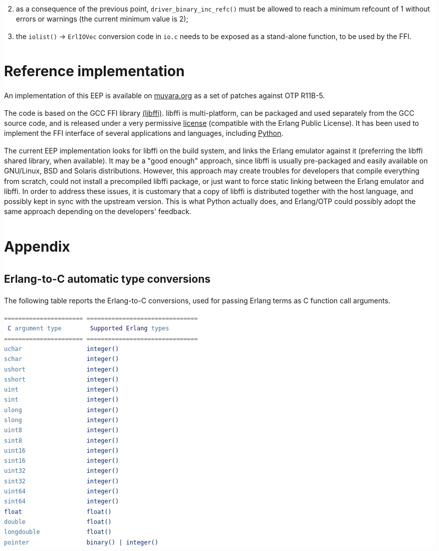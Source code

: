 2. as a consequence of the previous point,
   `driver_binary_inc_refc()` must be allowed to reach a minimum
   refcount of 1 without errors or warnings (the current minimum value
   is 2);

3. the `iolist()` -> `ErlIOVec` conversion code in `io.c` needs
   to be exposed as a stand-alone function, to be used by the FFI.

Reference implementation
========================

An implementation of this EEP is available on [muvara.org][4]
as a set of patches against OTP R11B-5.

The code is based on the GCC FFI library [(libffi)][5].  libffi is
multi-platform, can be packaged and used separately from the GCC
source code, and is released under a very permissive [license][6]
(compatible with the Erlang Public License).  It has been used to
implement the FFI interface of several applications and languages,
including [Python][7].

The current EEP implementation looks for libffi on the build system,
and links the Erlang emulator against it (preferring the libffi shared
library, when available).  It may be a "good enough" approach, since
libffi is usually pre-packaged and easily available on GNU/Linux, BSD
and Solaris distributions.  However, this approach may create troubles
for developers that compile everything from scratch, could not install
a precompiled libffi package, or just want to force static linking
between the Erlang emulator and libffi.  In order to address these
issues, it is customary that a copy of libffi is distributed together
with the host language, and possibly kept in sync with the upstream
version.  This is what Python actually does, and Erlang/OTP could
possibly adopt the same approach depending on the developers'
feedback.

Appendix
========

Erlang-to-C automatic type conversions
--------------------------------------

The following table reports the Erlang-to-C conversions, used for
passing Erlang terms as C function call arguments.

```erlang
====================== ===============================
 C argument type        Supported Erlang types
====================== ===============================
uchar                  integer()
schar                  integer()
ushort                 integer()
sshort                 integer()
uint                   integer()
sint                   integer()
ulong                  integer()
slong                  integer()
uint8                  integer()
sint8                  integer()
uint16                 integer()
sint16                 integer()
uint32                 integer()
sint32                 integer()
uint64                 integer()
sint64                 integer()
float                  float()
double                 float()
longdouble             float()
pointer                binary() | integer()
```

[1]: http://www1.erlang.org/documentation/doc-4.8.2/lib/ig-1.8/doc/index.html "IG: the Erlang Interface Generator, Törnquist and Lundell"
[2]: http://www.erlang.se/workshop/2002/Fritchie.pdf "The Evolution of Erlang Drivers and the Erlang Driver Toolkit, Fritchie"
[3]: http://dryverl.objectweb.org/ "The Dryverl Erlang/C binding compiler"
[4]: http://muvara.org/crs4/erlang/ffi "Foreign Function Interface (FFI) for Erlang/OTP"
[5]: http://gcc.gnu.org/viewcvs/trunk/libffi/ "libffi: the GCC Foreign Function Interface Library"
[6]: http://gcc.gnu.org/viewcvs/checkout/trunk/libffi/LICENSE "The libffi license"
[7]: http://python.net/crew/theller/ctypes/ "The CPython package"
[8]: http://www.cse.unsw.edu.au/~chak/haskell/ffi/ "The Haskell 98 Foreign Function Interface"
[9]: http://java.sun.com/j2se/1.5.0/docs/guide/jni/ "The Java Native Interface"
[10]: http://docs.python.org/ext/ext.html "Extending and Embedding the Python Interpreter"
[11]: http://docs.python.org/api/api.html "Python/C API Reference Manual"
[12]: http://user.it.uu.se/~kostis/Papers/contracts.pdf "A Language for Specifying Type Contracts in Erlang and its Interaction with Success Typings, Jiménez Lindahl and Sagonas (Presented at the 2007 SIGPLAN Erlang Workshop)."
[EmacsVar]: <> "Local Variables:"
[EmacsVar]: <> "mode: indented-text"
[EmacsVar]: <> "indent-tabs-mode: nil"
[EmacsVar]: <> "sentence-end-double-space: t"
[EmacsVar]: <> "fill-column: 70"
[EmacsVar]: <> "coding: utf-8"
[EmacsVar]: <> "End:"